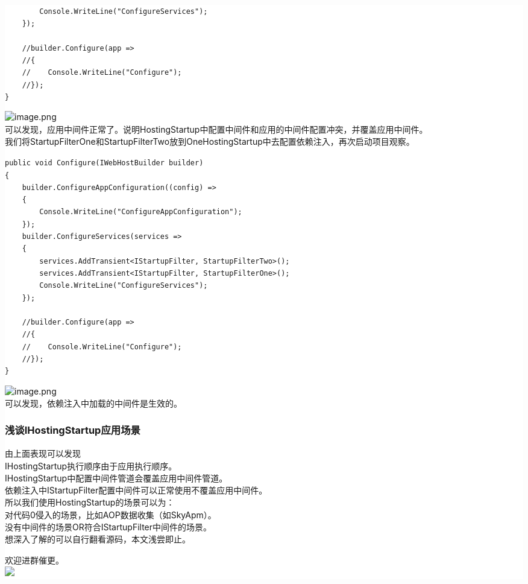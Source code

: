             Console.WriteLine("ConfigureServices");
        });
    
        //builder.Configure(app =>
        //{
        //    Console.WriteLine("Configure");
        //});
    }
    

![image.png](https://img2023.cnblogs.com/blog/1313665/202307/1313665-20230724161640488-42954667.png)  
可以发现，应用中间件正常了。说明HostingStartup中配置中间件和应用的中间件配置冲突，并覆盖应用中间件。  
我们将StartupFilterOne和StartupFilterTwo放到OneHostingStartup中去配置依赖注入，再次启动项目观察。

    public void Configure(IWebHostBuilder builder)
    {
        builder.ConfigureAppConfiguration((config) => 
        {
            Console.WriteLine("ConfigureAppConfiguration");
        });
        builder.ConfigureServices(services =>
        {
            services.AddTransient<IStartupFilter, StartupFilterTwo>();
            services.AddTransient<IStartupFilter, StartupFilterOne>();
            Console.WriteLine("ConfigureServices");
        });
    
        //builder.Configure(app =>
        //{
        //    Console.WriteLine("Configure");
        //});
    }
    

![image.png](https://img2023.cnblogs.com/blog/1313665/202307/1313665-20230724161640462-1158930809.png)  
可以发现，依赖注入中加载的中间件是生效的。  

### 浅谈IHostingStartup应用场景

由上面表现可以发现  
IHostingStartup执行顺序由于应用执行顺序。  
IHostingStartup中配置中间件管道会覆盖应用中间件管道。  
依赖注入中IStartupFilter配置中间件可以正常使用不覆盖应用中间件。  
所以我们使用HostingStartup的场景可以为：  
对代码0侵入的场景，比如AOP数据收集（如SkyApm）。  
没有中间件的场景OR符合IStartupFilter中间件的场景。  
想深入了解的可以自行翻看源码，本文浅尝即止。

欢迎进群催更。  
![](https://img2023.cnblogs.com/blog/1313665/202307/1313665-20230724161747536-153377856.png)
